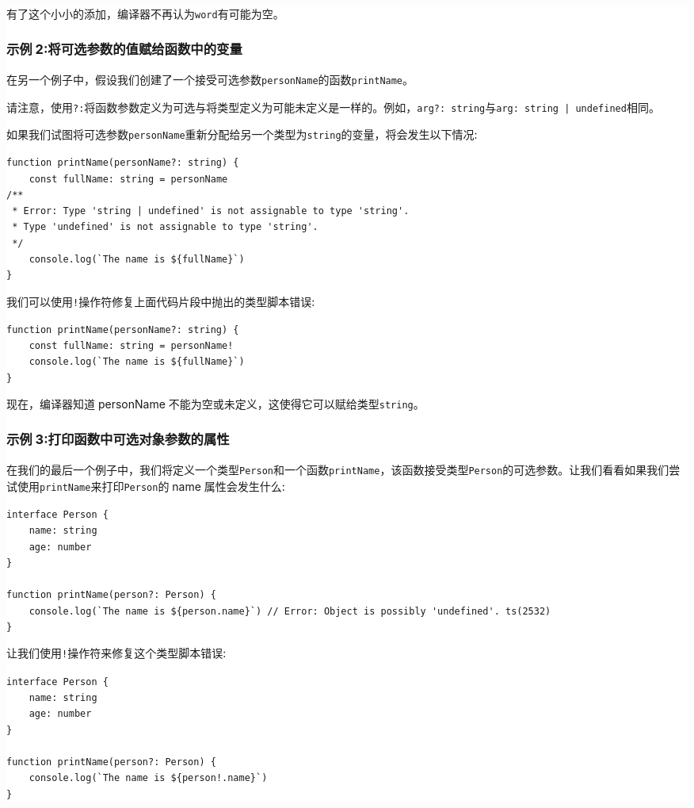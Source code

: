 有了这个小小的添加，编译器不再认为`word`有可能为空。

### 示例 2:将可选参数的值赋给函数中的变量

在另一个例子中，假设我们创建了一个接受可选参数`personName`的函数`printName`。

请注意，使用`?:`将函数参数定义为可选与将类型定义为可能未定义是一样的。例如，`arg?: string`与`arg: string | undefined`相同。

如果我们试图将可选参数`personName`重新分配给另一个类型为`string`的变量，将会发生以下情况:

```
function printName(personName?: string) {
    const fullName: string = personName 
/** 
 * Error: Type 'string | undefined' is not assignable to type 'string'. 
 * Type 'undefined' is not assignable to type 'string'.
 */
    console.log(`The name is ${fullName}`)
}

```

我们可以使用`!`操作符修复上面代码片段中抛出的类型脚本错误:

```
function printName(personName?: string) {
    const fullName: string = personName! 
    console.log(`The name is ${fullName}`)
}

```

现在，编译器知道 personName 不能为空或未定义，这使得它可以赋给类型`string`。

### 示例 3:打印函数中可选对象参数的属性

在我们的最后一个例子中，我们将定义一个类型`Person`和一个函数`printName`，该函数接受类型`Person`的可选参数。让我们看看如果我们尝试使用`printName`来打印`Person`的 name 属性会发生什么:

```
interface Person {
    name: string
    age: number
}

function printName(person?: Person) {
    console.log(`The name is ${person.name}`) // Error: Object is possibly 'undefined'. ts(2532)
}

```

让我们使用`!`操作符来修复这个类型脚本错误:

```
interface Person {
    name: string
    age: number
}

function printName(person?: Person) {
    console.log(`The name is ${person!.name}`)
}

```
